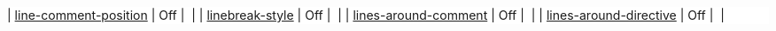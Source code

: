 | [line-comment-position](https://eslint.org/docs/rules/line-comment-position)                                                                                                                    | Off   | &#8291;                                                                                                                                                                                                                                                                                                                                                                                                                                                                                                                                                                                                                                                                                                                                                                                                                                                                                                                                                                                                                                                                                                                     |
| [linebreak-style](https://eslint.org/docs/rules/linebreak-style)                                                                                                                                | Off   | &#8291;                                                                                                                                                                                                                                                                                                                                                                                                                                                                                                                                                                                                                                                                                                                                                                                                                                                                                                                                                                                                                                                                                                                     |
| [lines-around-comment](https://eslint.org/docs/rules/lines-around-comment)                                                                                                                      | Off   | &#8291;                                                                                                                                                                                                                                                                                                                                                                                                                                                                                                                                                                                                                                                                                                                                                                                                                                                                                                                                                                                                                                                                                                                     |
| [lines-around-directive](https://eslint.org/docs/rules/lines-around-directive)                                                                                                                  | Off   | &#8291;                                                                                                                                                                                                                                                                                                                                                                                                                                                                                                                                                                                                                                                                                                                                                                                                                                                                                                                                                                                                                                                                                                                     |